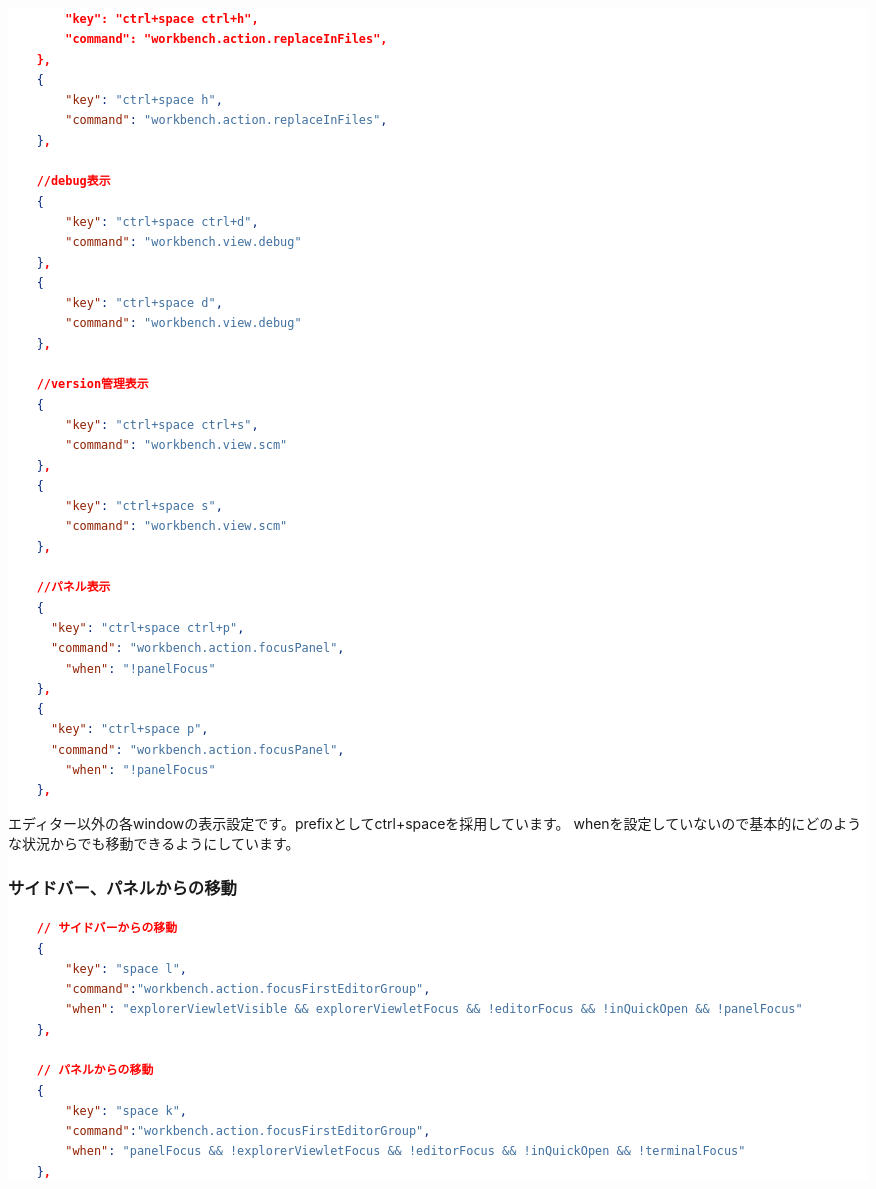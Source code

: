 ```json:keybindings.json
        "key": "ctrl+space ctrl+h",
        "command": "workbench.action.replaceInFiles",
    },
    {
        "key": "ctrl+space h",
        "command": "workbench.action.replaceInFiles",
    },

    //debug表示
    {
        "key": "ctrl+space ctrl+d",
        "command": "workbench.view.debug"
    },
    {
        "key": "ctrl+space d",
        "command": "workbench.view.debug"
    },

    //version管理表示
    {
        "key": "ctrl+space ctrl+s",
        "command": "workbench.view.scm"
    },
    {
        "key": "ctrl+space s",
        "command": "workbench.view.scm"
    },

    //パネル表示
    {
      "key": "ctrl+space ctrl+p",
      "command": "workbench.action.focusPanel",
        "when": "!panelFocus"
    },
    {
      "key": "ctrl+space p",
      "command": "workbench.action.focusPanel",
        "when": "!panelFocus"
    },

```

エディター以外の各windowの表示設定です。prefixとしてctrl+spaceを採用しています。
whenを設定していないので基本的にどのような状況からでも移動できるようにしています。

### サイドバー、パネルからの移動
```json:keybindings.json
    // サイドバーからの移動 
    {
        "key": "space l",
        "command":"workbench.action.focusFirstEditorGroup",
        "when": "explorerViewletVisible && explorerViewletFocus && !editorFocus && !inQuickOpen && !panelFocus"
    },

    // パネルからの移動 
    {
        "key": "space k",
        "command":"workbench.action.focusFirstEditorGroup",
        "when": "panelFocus && !explorerViewletFocus && !editorFocus && !inQuickOpen && !terminalFocus"
    },
```
